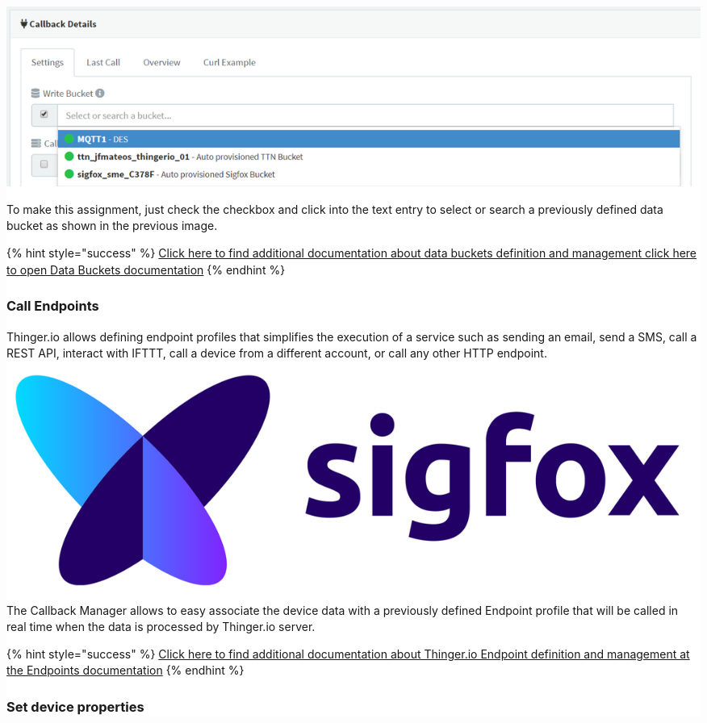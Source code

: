 ![](<.gitbook/assets/image (2) (1) (1).png>)

To make this assignment, just check the checkbox and click into the text entry to select or search a previously defined data bucket as shown in the previous image.&#x20;

{% hint style="success" %}
[Click here to find additional documentation about data buckets definition and management click here to open Data Buckets documentation](features/buckets.md)
{% endhint %}

### **Call Endpoints**

Thinger.io allows defining endpoint profiles that simplifies the execution of a service such as sending an email, send a SMS, call a REST API, interact with IFTTT, call a device from a different account, or call any other HTTP endpoint.

![](<.gitbook/assets/image (47).png>)

The Callback Manager allows to easy associate the device data with a previously defined Endpoint profile that will be called in real time when the data is processed by Thinger.io server.&#x20;

{% hint style="success" %}
[Click here to find additional documentation about Thinger.io Endpoint definition and management at the Endpoints documentation](https://docs.thinger.io/console#endpoints)
{% endhint %}

### **Set device properties**
